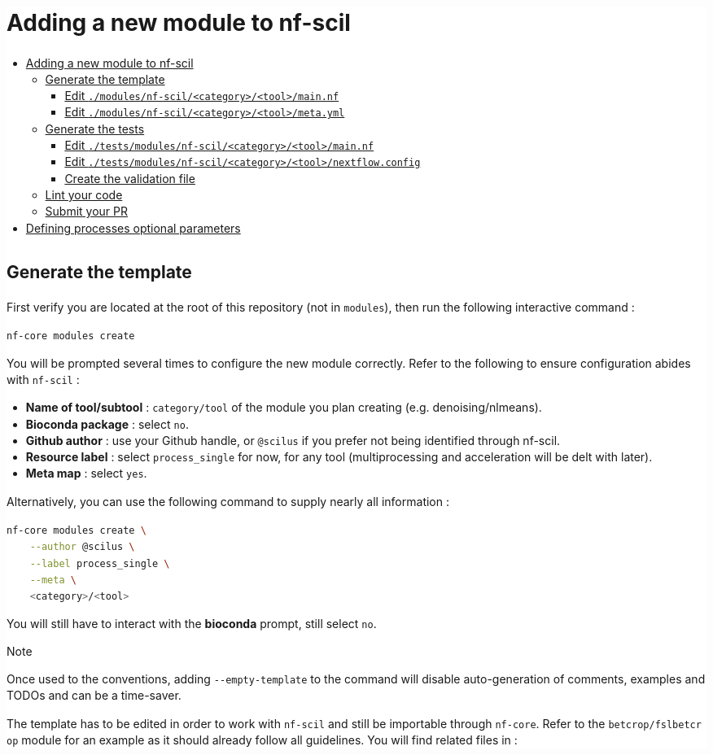 # Adding a new module to nf-scil

* [Adding a new module to nf-scil](#adding-a-new-module-to-nf-scil)
  * [Generate the template](#generate-the-template)
    * [Edit `./modules/nf-scil/<category>/<tool>/main.nf`](#edit-modulesnf-scilcategorytoolmainnf)
    * [Edit `./modules/nf-scil/<category>/<tool>/meta.yml`](#edit-modulesnf-scilcategorytoolmetayml)
  * [Generate the tests](#generate-the-tests)
    * [Edit `./tests/modules/nf-scil/<category>/<tool>/main.nf`](#edit-testsmodulesnf-scilcategorytoolmainnf)
    * [Edit `./tests/modules/nf-scil/<category>/<tool>/nextflow.config`](#edit-testsmodulesnf-scilcategorytoolnextflowconfig)
    * [Create the validation file](#create-the-validation-file)
  * [Lint your code](#lint-your-code)
  * [Submit your PR](#submit-your-pr)
* [Defining processes optional parameters](#defining-processes-optional-parameters)

## Generate the template

First verify you are located at the root of this repository (not in `modules`), then run the following interactive command :

```bash
nf-core modules create
```

You will be prompted several times to configure the new module correctly. Refer
to the following to ensure configuration abides with `nf-scil` :

- **Name of tool/subtool** : `category/tool` of the module you plan creating (e.g. denoising/nlmeans).
- **Bioconda package** : select `no`.
- **Github author** : use your Github handle, or `@scilus` if you prefer not being identified through nf-scil.
- **Resource label** : select `process_single` for now, for any tool (multiprocessing and acceleration will be delt with later).
- **Meta map** : select `yes`.

Alternatively, you can use the following command to supply nearly all information :

```bash
nf-core modules create \
    --author @scilus \
    --label process_single \
    --meta \
    <category>/<tool>
```

You will still have to interact with the **bioconda** prompt, still select `no`.

> [!NOTE]
> Once used to the conventions, adding `--empty-template` to the command will disable
> auto-generation of comments, examples and TODOs and can be a time-saver.

The template has to be edited in order to work with `nf-scil` and still be importable
through `nf-core`. Refer to the `betcrop/fslbetcrop` module for an example as it should
already follow all guidelines. You will find related files in :
